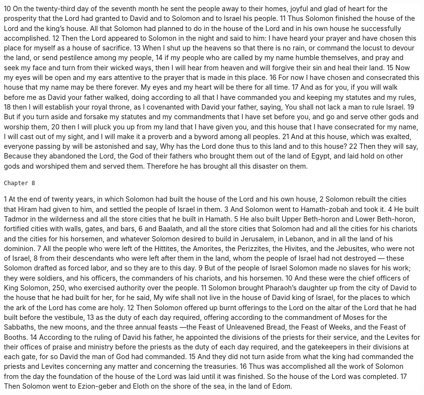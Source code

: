 10	On the twenty-third day of the seventh month he sent the people away to their homes, joyful and glad of heart for the prosperity that the Lord had granted to David and to Solomon and to Israel his people.
11	Thus Solomon finished the house of the Lord and the king’s house. All that Solomon had planned to do in the house of the Lord and in his own house he successfully accomplished.
12	Then the Lord appeared to Solomon in the night and said to him: I have heard your prayer and have chosen this place for myself as a house of sacrifice.
13	When I shut up the heavens so that there is no rain, or command the locust to devour the land, or send pestilence among my people,
14	if my people who are called by my name humble themselves, and pray and seek my face and turn from their wicked ways, then I will hear from heaven and will forgive their sin and heal their land.
15	Now my eyes will be open and my ears attentive to the prayer that is made in this place.
16	For now I have chosen and consecrated this house that my name may be there forever. My eyes and my heart will be there for all time.
17	And as for you, if you will walk before me as David your father walked, doing according to all that I have commanded you and keeping my statutes and my rules,
18	then I will establish your royal throne, as I covenanted with David your father, saying, You shall not lack a man to rule Israel.
19	But if you turn aside and forsake my statutes and my commandments that I have set before you, and go and serve other gods and worship them,
20	then I will pluck you up from my land that I have given you, and this house that I have consecrated for my name, I will cast out of my sight, and I will make it a proverb and a byword among all peoples.
21	And at this house, which was exalted, everyone passing by will be astonished and say, Why has the Lord done thus to this land and to this house?
22	Then they will say, Because they abandoned the Lord, the God of their fathers who brought them out of the land of Egypt, and laid hold on other gods and worshiped them and served them. Therefore he has brought all this disaster on them.

	Chapter 8

1	At the end of twenty years, in which Solomon had built the house of the Lord and his own house,
2	Solomon rebuilt the cities that Hiram had given to him, and settled the people of Israel in them.
3	And Solomon went to Hamath-zobah and took it.
4	He built Tadmor in the wilderness and all the store cities that he built in Hamath.
5	He also built Upper Beth-horon and Lower Beth-horon, fortified cities with walls, gates, and bars,
6	and Baalath, and all the store cities that Solomon had and all the cities for his chariots and the cities for his horsemen, and whatever Solomon desired to build in Jerusalem, in Lebanon, and in all the land of his dominion.
7	All the people who were left of the Hittites, the Amorites, the Perizzites, the Hivites, and the Jebusites, who were not of Israel,
8	from their descendants who were left after them in the land, whom the people of Israel had not destroyed — these Solomon drafted as forced labor, and so they are to this day.
9	But of the people of Israel Solomon made no slaves for his work; they were soldiers, and his officers, the commanders of his chariots, and his horsemen.
10	And these were the chief officers of King Solomon, 250, who exercised authority over the people.
11	Solomon brought Pharaoh’s daughter up from the city of David to the house that he had built for her, for he said, My wife shall not live in the house of David king of Israel, for the places to which the ark of the Lord has come are holy.
12	Then Solomon offered up burnt offerings to the Lord on the altar of the Lord that he had built before the vestibule,
13	as the duty of each day required, offering according to the commandment of Moses for the Sabbaths, the new moons, and the three annual feasts —the Feast of Unleavened Bread, the Feast of Weeks, and the Feast of Booths.
14	According to the ruling of David his father, he appointed the divisions of the priests for their service, and the Levites for their offices of praise and ministry before the priests as the duty of each day required, and the gatekeepers in their divisions at each gate, for so David the man of God had commanded.
15	And they did not turn aside from what the king had commanded the priests and Levites concerning any matter and concerning the treasuries.
16	Thus was accomplished all the work of Solomon from the day the foundation of the house of the Lord was laid until it was finished. So the house of the Lord was completed.
17	Then Solomon went to Ezion-geber and Eloth on the shore of the sea, in the land of Edom.